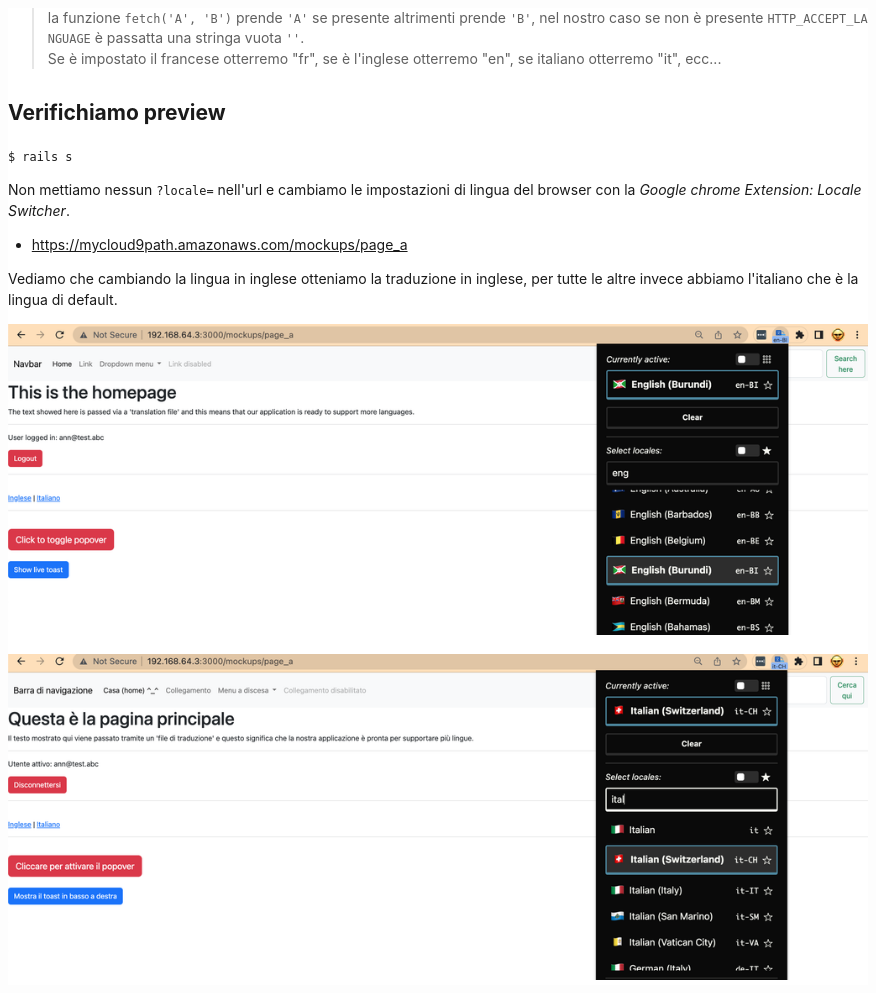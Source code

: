 > la funzione `fetch('A', 'B')` prende `'A'` se presente altrimenti prende `'B'`, nel nostro caso se non è presente `HTTP_ACCEPT_LANGUAGE` è passatta una stringa vuota `''`. <br/>
> Se è impostato il francese otterremo "fr", se è l'inglese otterremo "en", se italiano otterremo "it", ecc...



## Verifichiamo preview

```bash
$ rails s
```

Non mettiamo nessun `?locale=` nell'url e cambiamo le impostazioni di lingua del browser con la *Google chrome Extension: Locale Switcher*.

- https://mycloud9path.amazonaws.com/mockups/page_a

Vediamo che cambiando la lingua in inglese otteniamo la traduzione in inglese, per tutte le altre invece abbiamo l'italiano che è la lingua di default.

![fig02](https://github.com/flaviobordonidev/leanpubabrandnewcms/blob/master/ubuntudream/02-internationalization_i18n/03_fig02-browser_language_en.png)

![fig03](https://github.com/flaviobordonidev/leanpubabrandnewcms/blob/master/ubuntudream/02-internationalization_i18n/03_fig03-browser_language_it.png)
